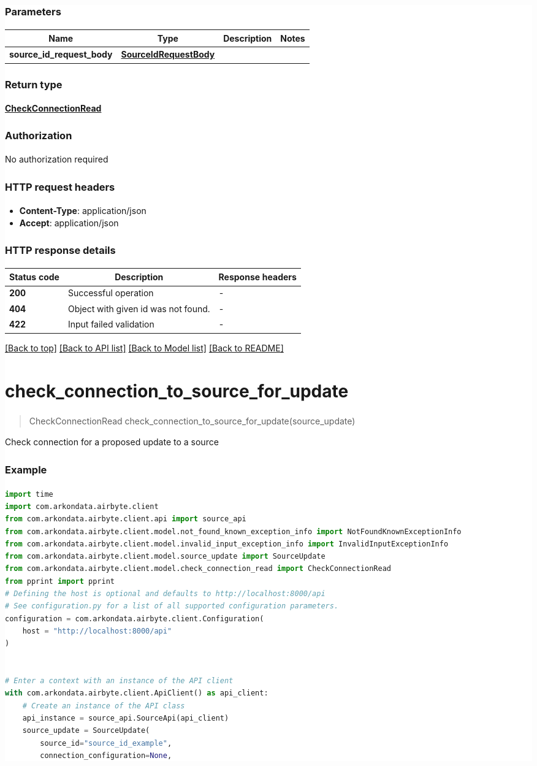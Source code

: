 

### Parameters

Name | Type | Description  | Notes
------------- | ------------- | ------------- | -------------
 **source_id_request_body** | [**SourceIdRequestBody**](SourceIdRequestBody.md)|  |

### Return type

[**CheckConnectionRead**](CheckConnectionRead.md)

### Authorization

No authorization required

### HTTP request headers

 - **Content-Type**: application/json
 - **Accept**: application/json


### HTTP response details

| Status code | Description | Response headers |
|-------------|-------------|------------------|
**200** | Successful operation |  -  |
**404** | Object with given id was not found. |  -  |
**422** | Input failed validation |  -  |

[[Back to top]](#) [[Back to API list]](../README.md#documentation-for-api-endpoints) [[Back to Model list]](../README.md#documentation-for-models) [[Back to README]](../README.md)

# **check_connection_to_source_for_update**
> CheckConnectionRead check_connection_to_source_for_update(source_update)

Check connection for a proposed update to a source

### Example


```python
import time
import com.arkondata.airbyte.client
from com.arkondata.airbyte.client.api import source_api
from com.arkondata.airbyte.client.model.not_found_known_exception_info import NotFoundKnownExceptionInfo
from com.arkondata.airbyte.client.model.invalid_input_exception_info import InvalidInputExceptionInfo
from com.arkondata.airbyte.client.model.source_update import SourceUpdate
from com.arkondata.airbyte.client.model.check_connection_read import CheckConnectionRead
from pprint import pprint
# Defining the host is optional and defaults to http://localhost:8000/api
# See configuration.py for a list of all supported configuration parameters.
configuration = com.arkondata.airbyte.client.Configuration(
    host = "http://localhost:8000/api"
)


# Enter a context with an instance of the API client
with com.arkondata.airbyte.client.ApiClient() as api_client:
    # Create an instance of the API class
    api_instance = source_api.SourceApi(api_client)
    source_update = SourceUpdate(
        source_id="source_id_example",
        connection_configuration=None,
```